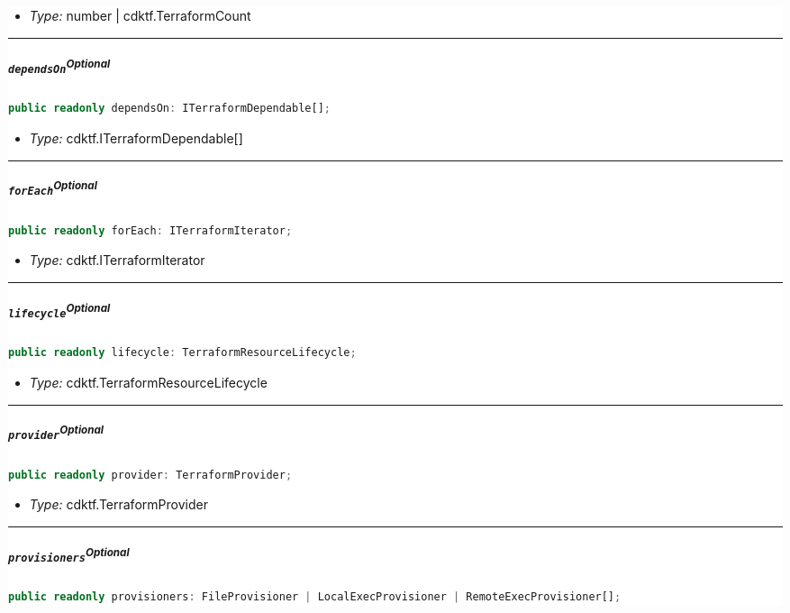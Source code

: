- *Type:* number | cdktf.TerraformCount

---

##### `dependsOn`<sup>Optional</sup> <a name="dependsOn" id="rhizo-co-terraform-provider-oci.waaWebAppAccelerationPolicy.WaaWebAppAccelerationPolicyConfig.property.dependsOn"></a>

```typescript
public readonly dependsOn: ITerraformDependable[];
```

- *Type:* cdktf.ITerraformDependable[]

---

##### `forEach`<sup>Optional</sup> <a name="forEach" id="rhizo-co-terraform-provider-oci.waaWebAppAccelerationPolicy.WaaWebAppAccelerationPolicyConfig.property.forEach"></a>

```typescript
public readonly forEach: ITerraformIterator;
```

- *Type:* cdktf.ITerraformIterator

---

##### `lifecycle`<sup>Optional</sup> <a name="lifecycle" id="rhizo-co-terraform-provider-oci.waaWebAppAccelerationPolicy.WaaWebAppAccelerationPolicyConfig.property.lifecycle"></a>

```typescript
public readonly lifecycle: TerraformResourceLifecycle;
```

- *Type:* cdktf.TerraformResourceLifecycle

---

##### `provider`<sup>Optional</sup> <a name="provider" id="rhizo-co-terraform-provider-oci.waaWebAppAccelerationPolicy.WaaWebAppAccelerationPolicyConfig.property.provider"></a>

```typescript
public readonly provider: TerraformProvider;
```

- *Type:* cdktf.TerraformProvider

---

##### `provisioners`<sup>Optional</sup> <a name="provisioners" id="rhizo-co-terraform-provider-oci.waaWebAppAccelerationPolicy.WaaWebAppAccelerationPolicyConfig.property.provisioners"></a>

```typescript
public readonly provisioners: FileProvisioner | LocalExecProvisioner | RemoteExecProvisioner[];
```
